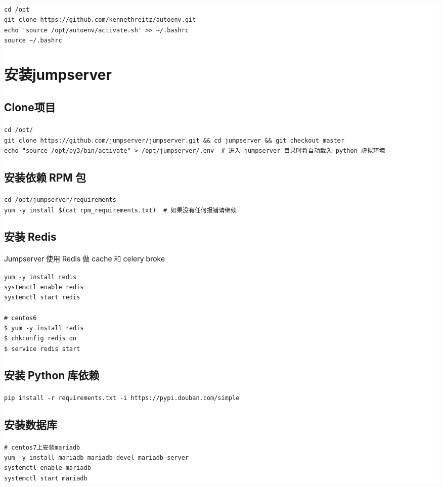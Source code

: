 ```
cd /opt
git clone https://github.com/kennethreitz/autoenv.git
echo 'source /opt/autoenv/activate.sh' >> ~/.bashrc
source ~/.bashrc
```



# 安装jumpserver

## Clone项目

```
cd /opt/
git clone https://github.com/jumpserver/jumpserver.git && cd jumpserver && git checkout master
echo "source /opt/py3/bin/activate" > /opt/jumpserver/.env  # 进入 jumpserver 目录时将自动载入 python 虚拟环境

```

## 安装依赖 RPM 包

```
cd /opt/jumpserver/requirements
yum -y install $(cat rpm_requirements.txt)  # 如果没有任何报错请继续
```



## 安装 Redis

Jumpserver 使用 Redis 做 cache 和 celery broke

```
yum -y install redis
systemctl enable redis
systemctl start redis

# centos6
$ yum -y install redis
$ chkconfig redis on
$ service redis start
```

## 安装 Python 库依赖

```
pip install -r requirements.txt -i https://pypi.douban.com/simple
```

## 安装数据库

```
# centos7上安装mariadb
yum -y install mariadb mariadb-devel mariadb-server 
systemctl enable mariadb
systemctl start mariadb
```
